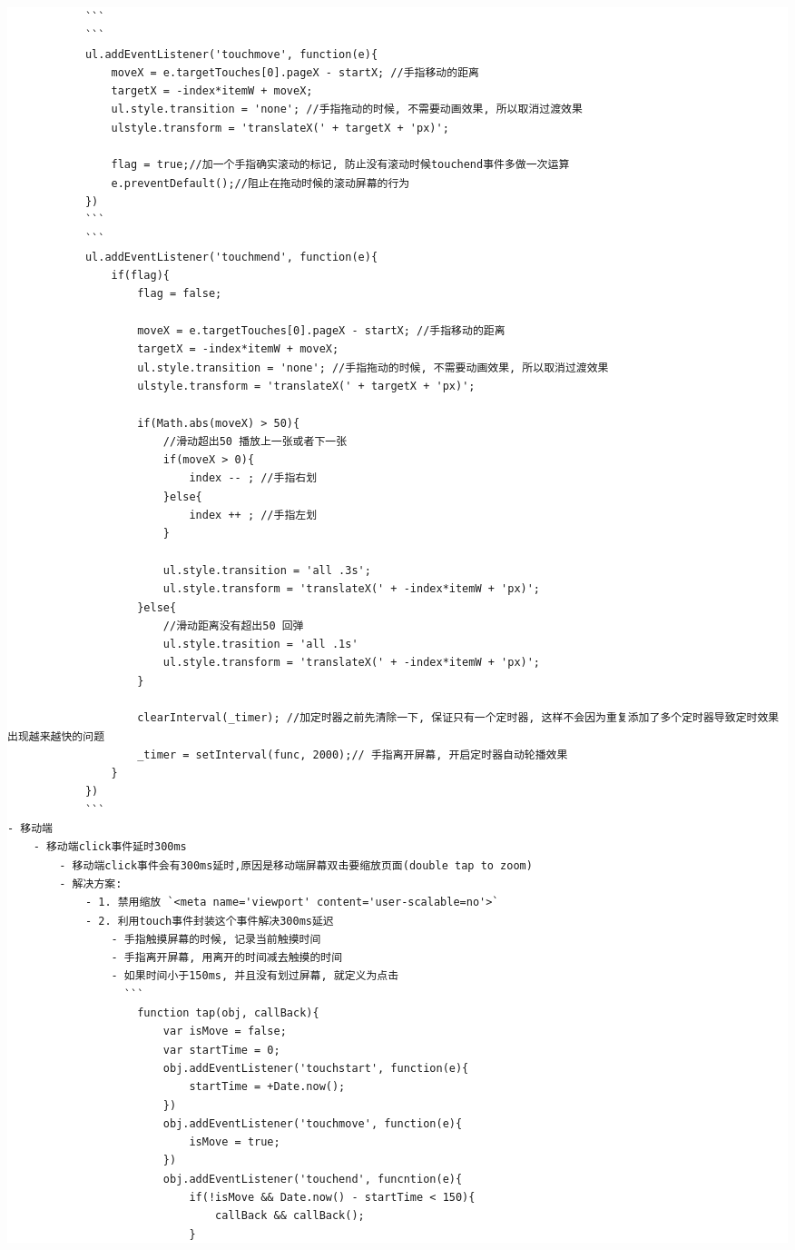                 ```
                ```
                ul.addEventListener('touchmove', function(e){
                    moveX = e.targetTouches[0].pageX - startX; //手指移动的距离
                    targetX = -index*itemW + moveX;
                    ul.style.transition = 'none'; //手指拖动的时候, 不需要动画效果, 所以取消过渡效果
                    ulstyle.transform = 'translateX(' + targetX + 'px)';

                    flag = true;//加一个手指确实滚动的标记, 防止没有滚动时候touchend事件多做一次运算
                    e.preventDefault();//阻止在拖动时候的滚动屏幕的行为
                })
                ```
                ```
                ul.addEventListener('touchmend', function(e){
                    if(flag){
                        flag = false;
                        
                        moveX = e.targetTouches[0].pageX - startX; //手指移动的距离
                        targetX = -index*itemW + moveX;
                        ul.style.transition = 'none'; //手指拖动的时候, 不需要动画效果, 所以取消过渡效果
                        ulstyle.transform = 'translateX(' + targetX + 'px)';

                        if(Math.abs(moveX) > 50){
                            //滑动超出50 播放上一张或者下一张
                            if(moveX > 0){
                                index -- ; //手指右划
                            }else{
                                index ++ ; //手指左划
                            }

                            ul.style.transition = 'all .3s';
                            ul.style.transform = 'translateX(' + -index*itemW + 'px)';
                        }else{
                            //滑动距离没有超出50 回弹
                            ul.style.trasition = 'all .1s'
                            ul.style.transform = 'translateX(' + -index*itemW + 'px)';
                        }

                        clearInterval(_timer); //加定时器之前先清除一下, 保证只有一个定时器, 这样不会因为重复添加了多个定时器导致定时效果出现越来越快的问题
                        _timer = setInterval(func, 2000);// 手指离开屏幕, 开启定时器自动轮播效果
                    }
                })
                ```
    - 移动端
        - 移动端click事件延时300ms
            - 移动端click事件会有300ms延时,原因是移动端屏幕双击要缩放页面(double tap to zoom)
            - 解决方案:
                - 1. 禁用缩放 `<meta name='viewport' content='user-scalable=no'>`
                - 2. 利用touch事件封装这个事件解决300ms延迟
                    - 手指触摸屏幕的时候, 记录当前触摸时间
                    - 手指离开屏幕, 用离开的时间减去触摸的时间
                    - 如果时间小于150ms, 并且没有划过屏幕, 就定义为点击
                      ```
                        function tap(obj, callBack){
                            var isMove = false;
                            var startTime = 0;
                            obj.addEventListener('touchstart', function(e){
                                startTime = +Date.now();
                            })
                            obj.addEventListener('touchmove', function(e){
                                isMove = true;
                            })
                            obj.addEventListener('touchend', funcntion(e){
                                if(!isMove && Date.now() - startTime < 150){
                                    callBack && callBack();
                                }